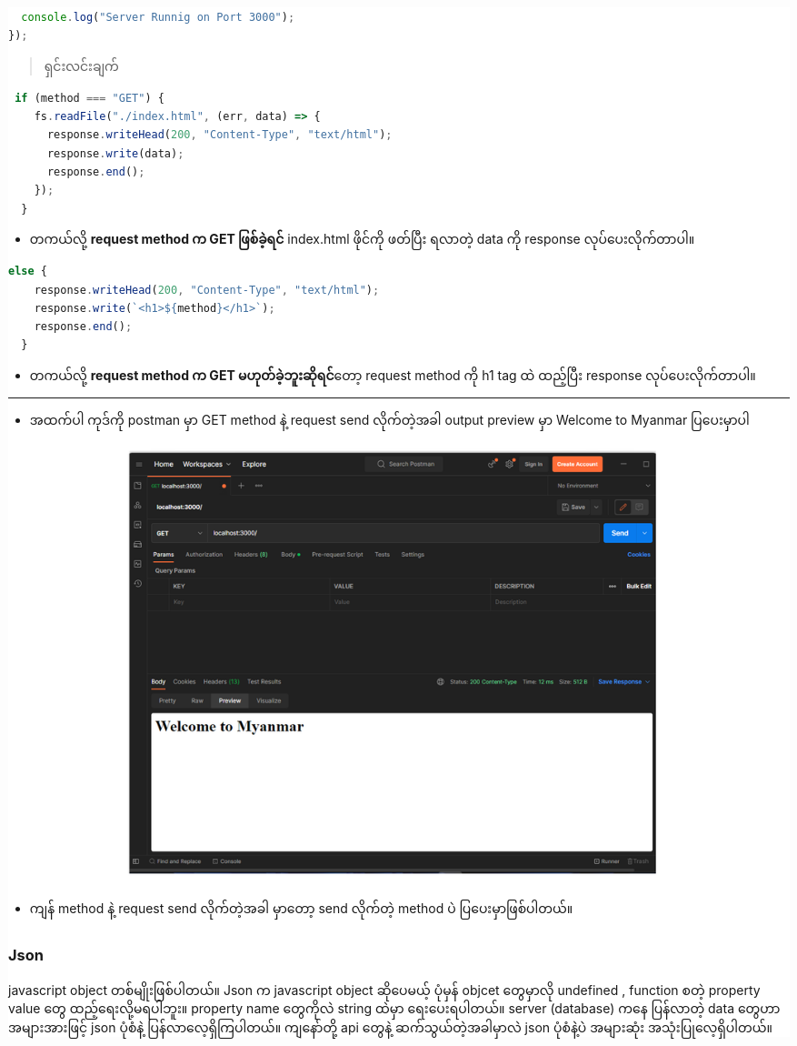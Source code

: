 ```js
  console.log("Server Runnig on Port 3000");
});
```
> ရှင်းလင်းချက်
```js
 if (method === "GET") {
    fs.readFile("./index.html", (err, data) => {
      response.writeHead(200, "Content-Type", "text/html");
      response.write(data);
      response.end();
    });
  }
```
- တကယ်လို့ **request method က GET ဖြစ်ခဲ့ရင်** index.html ဖိုင်ကို ဖတ်ပြီး ရလာတဲ့  data ကို response လုပ်ပေးလိုက်တာပါ။

```js
else {
    response.writeHead(200, "Content-Type", "text/html");
    response.write(`<h1>${method}</h1>`);
    response.end();
  }
```
- တကယ်လို့ **request method က GET မဟုတ်ခဲ့ဘူးဆိုရင်**တော့ request method ကို h1 tag  ထဲ ထည့်ပြီး response လုပ်ပေးလိုက်တာပါ။
- --
- အထက်ပါ ကုဒ်ကို postman မှာ GET method နဲ့ request send လိုက်တဲ့အခါ  output preview မှာ
 Welcome to Myanmar ပြပေးမှာပါ

![enter image description here](https://raw.githubusercontent.com/Aungmyanmar32/msquare-fullstack-m2/main/prtwo3.png)
 - ကျန် method  နဲ့  request send လိုက်တဲ့အခါ မှာတော့ send လိုက်တဲ့ method ပဲ ပြပေးမှာဖြစ်ပါတယ်။
##
##
### Json
javascript object တစ်မျိုးဖြစ်ပါတယ်။ Json က javascript object ဆိုပေမယ့် ပုံမှန် objcet တွေမှာလို undefined , function စတဲ့ property value တွေ ထည့်ရေးလို့မရပါဘူး။
property name တွေကိုလဲ string ထဲမှာ ရေးပေးရပါတယ်။ server (database) ကနေ ပြန်လာတဲ့ data တွေဟာ အများအားဖြင့် json ပုံစံနဲ့ ပြန်လာလေ့ရှိကြပါတယ်။
ကျနော်တို့ api တွေနဲ့ ဆက်သွယ်တဲ့အခါမှာလဲ json ပုံစံနဲ့ပဲ အများဆုံး အသုံးပြုလေ့ရှိပါတယ်။
